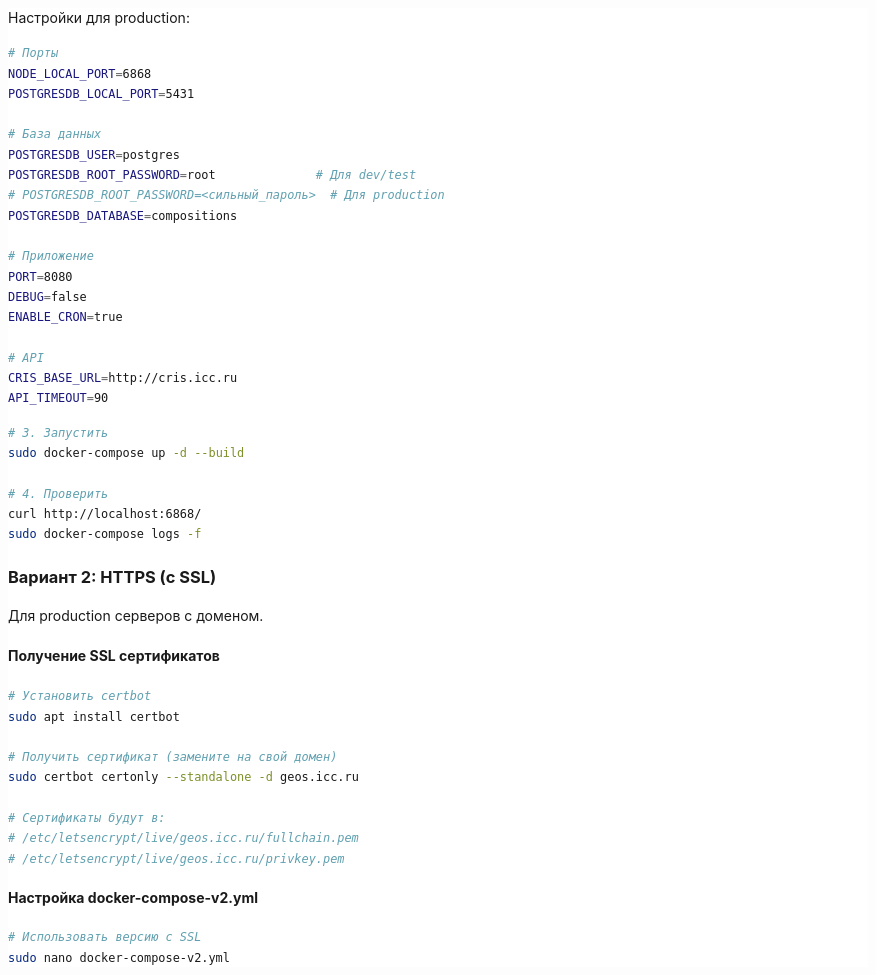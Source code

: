 Настройки для production:
```bash
# Порты
NODE_LOCAL_PORT=6868
POSTGRESDB_LOCAL_PORT=5431

# База данных
POSTGRESDB_USER=postgres
POSTGRESDB_ROOT_PASSWORD=root              # Для dev/test
# POSTGRESDB_ROOT_PASSWORD=<сильный_пароль>  # Для production
POSTGRESDB_DATABASE=compositions

# Приложение
PORT=8080
DEBUG=false
ENABLE_CRON=true

# API
CRIS_BASE_URL=http://cris.icc.ru
API_TIMEOUT=90
```

```bash
# 3. Запустить
sudo docker-compose up -d --build

# 4. Проверить
curl http://localhost:6868/
sudo docker-compose logs -f
```

### Вариант 2: HTTPS (с SSL)

Для production серверов с доменом.

#### Получение SSL сертификатов

```bash
# Установить certbot
sudo apt install certbot

# Получить сертификат (замените на свой домен)
sudo certbot certonly --standalone -d geos.icc.ru

# Сертификаты будут в:
# /etc/letsencrypt/live/geos.icc.ru/fullchain.pem
# /etc/letsencrypt/live/geos.icc.ru/privkey.pem
```

#### Настройка docker-compose-v2.yml

```bash
# Использовать версию с SSL
sudo nano docker-compose-v2.yml
```
